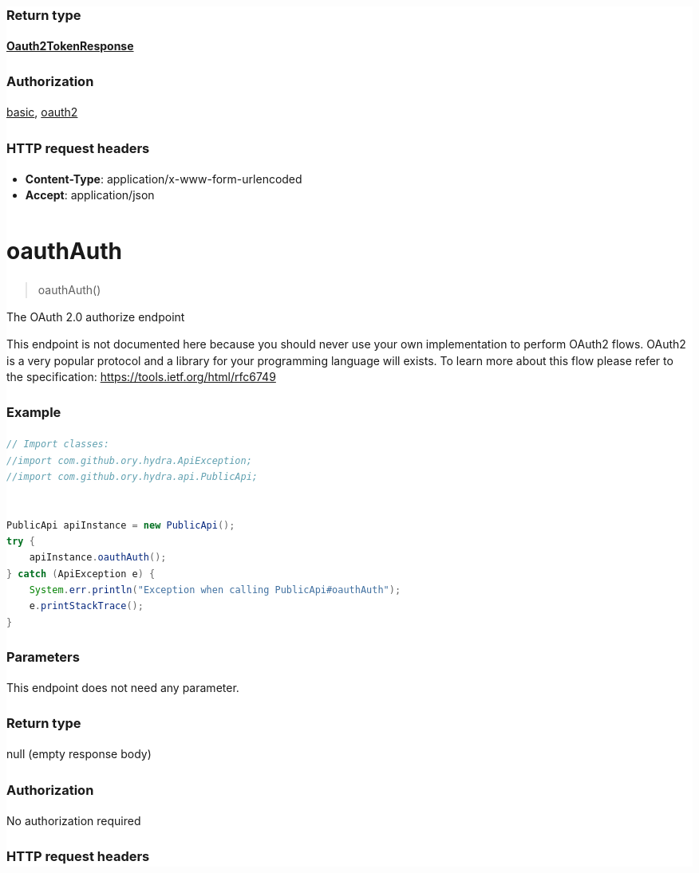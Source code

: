 ### Return type

[**Oauth2TokenResponse**](Oauth2TokenResponse.md)

### Authorization

[basic](../README.md#basic), [oauth2](../README.md#oauth2)

### HTTP request headers

 - **Content-Type**: application/x-www-form-urlencoded
 - **Accept**: application/json

<a name="oauthAuth"></a>
# **oauthAuth**
> oauthAuth()

The OAuth 2.0 authorize endpoint

This endpoint is not documented here because you should never use your own implementation to perform OAuth2 flows. OAuth2 is a very popular protocol and a library for your programming language will exists.  To learn more about this flow please refer to the specification: https://tools.ietf.org/html/rfc6749

### Example
```java
// Import classes:
//import com.github.ory.hydra.ApiException;
//import com.github.ory.hydra.api.PublicApi;


PublicApi apiInstance = new PublicApi();
try {
    apiInstance.oauthAuth();
} catch (ApiException e) {
    System.err.println("Exception when calling PublicApi#oauthAuth");
    e.printStackTrace();
}
```

### Parameters
This endpoint does not need any parameter.

### Return type

null (empty response body)

### Authorization

No authorization required

### HTTP request headers
